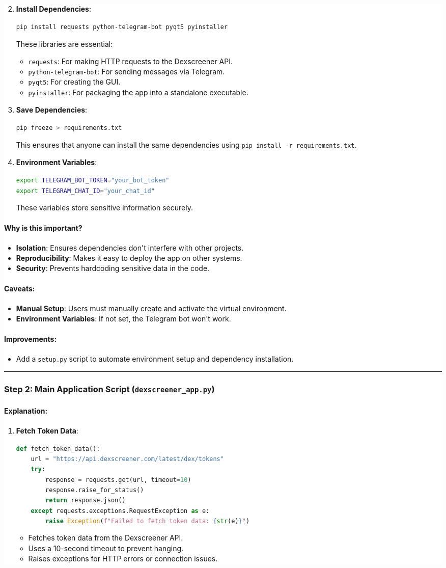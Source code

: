 2. **Install Dependencies**:
   ```bash
   pip install requests python-telegram-bot pyqt5 pyinstaller
   ```
   These libraries are essential:
   - `requests`: For making HTTP requests to the Dexscreener API.
   - `python-telegram-bot`: For sending messages via Telegram.
   - `pyqt5`: For creating the GUI.
   - `pyinstaller`: For packaging the app into a standalone executable.

3. **Save Dependencies**:
   ```bash
   pip freeze > requirements.txt
   ```
   This ensures that anyone can install the same dependencies using `pip install -r requirements.txt`.

4. **Environment Variables**:
   ```bash
   export TELEGRAM_BOT_TOKEN="your_bot_token"
   export TELEGRAM_CHAT_ID="your_chat_id"
   ```
   These variables store sensitive information securely.

#### Why is this important?
- **Isolation**: Ensures dependencies don't interfere with other projects.
- **Reproducibility**: Makes it easy to deploy the app on other systems.
- **Security**: Prevents hardcoding sensitive data in the code.

#### Caveats:
- **Manual Setup**: Users must manually create and activate the virtual environment.
- **Environment Variables**: If not set, the Telegram bot won't work.

#### Improvements:
- Add a `setup.py` script to automate environment setup and dependency installation.

---

### **Step 2: Main Application Script (`dexscreener_app.py`)**

#### Explanation:

1. **Fetch Token Data**:
   ```python
   def fetch_token_data():
       url = "https://api.dexscreener.com/latest/dex/tokens"
       try:
           response = requests.get(url, timeout=10)
           response.raise_for_status()
           return response.json()
       except requests.exceptions.RequestException as e:
           raise Exception(f"Failed to fetch token data: {str(e)}")
   ```
   - Fetches token data from the Dexscreener API.
   - Uses a 10-second timeout to prevent hanging.
   - Raises exceptions for HTTP errors or connection issues.
